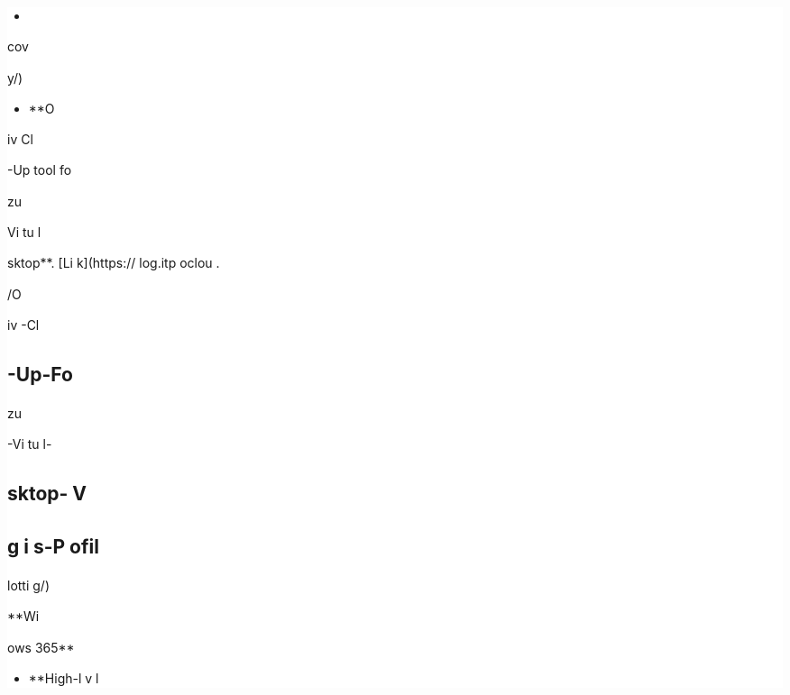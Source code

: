-

cov

y/)
- **O



iv
 Cl


-Up tool fo
 
zu

 Vi
tu
l 

sktop**. [Li
k](https://
log.itp
oclou
.

/O



iv
-Cl


-Up-Fo
-
zu

-Vi
tu
l-

sktop-
V
-
g
i
s-P
ofil
-
lotti
g/)

**Wi

ows 365**

- **High-l
v
l 
